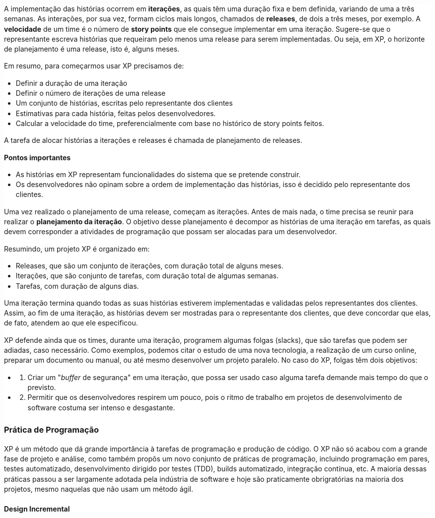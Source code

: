 A implementação das histórias ocorrem em **iterações**, as quais têm uma duração fixa e bem definida, variando de uma a três semanas. As interações, por sua vez, formam ciclos mais longos, chamados de **releases**, de dois a três meses, por exemplo. A **velocidade** de um time é o número de **story points** que ele consegue implementar em uma iteração. Sugere-se que o representante escreva histórias que requeiram pelo menos uma release para serem implementadas. Ou seja, em XP, o horizonte de planejamento é uma release, isto é, alguns meses.

Em resumo, para começarmos usar XP precisamos de:
- Definir a duração de uma iteração
- Definir o número de iterações de uma release
- Um conjunto de histórias, escritas pelo representante dos clientes
- Estimativas para cada história, feitas pelos desenvolvedores.
- Calcular a velocidade do time, preferencialmente com base no histórico de story points feitos.

A tarefa de alocar histórias a iterações e releases é chamada de planejamento de releases.

**Pontos importantes**
- As histórias em XP representam funcionalidades do sistema que se pretende construir.
- Os desenvolvedores não opinam sobre a ordem de implementação das histórias, isso é decidido pelo representante dos clientes.


Uma vez realizado o planejamento de uma release, começam as iterações. Antes de mais nada, o time precisa se reunir para realizar o **planejamento da iteração**. O objetivo desse planejamento é decompor as histórias de uma iteração em tarefas, as quais devem corresponder a atividades de programação que possam ser alocadas para um desenvolvedor.

Resumindo, um projeto XP é organizado em:

- Releases, que são um conjunto de iterações, com duração total de alguns meses.
- Iterações, que são conjunto de tarefas, com duração total de algumas semanas.
- Tarefas, com duração de alguns dias.

Uma iteração termina quando todas as suas histórias estiverem implementadas e validadas pelos representantes dos clientes. Assim, ao fim de uma iteração, as histórias devem ser mostradas para o representante dos clientes, que deve concordar que elas, de fato, atendem ao que ele especificou.

XP defende ainda que os times, durante uma iteração, programem algumas folgas (slacks), que são tarefas que podem ser adiadas, caso necessário. Como exemplos, podemos citar o estudo de uma nova tecnologia, a realização de um curso online, preparar um documento ou manual, ou até mesmo desenvolver um projeto paralelo. No caso do XP, folgas têm dois objetivos: 
- 1. Criar um "_buffer_ de segurança" em uma iteração, que possa ser usado caso alguma tarefa demande mais tempo do que o previsto.
- 2. Permitir que os desenvolvedores respirem um pouco, pois o ritmo de trabalho em projetos de desenvolvimento de software costuma ser intenso e desgastante.

### Prática de Programação

XP é um método que dá grande importância à tarefas de programação e produção de código. O XP não só acabou com a grande fase de projeto e análise, como também propôs um novo conjunto de práticas de programação, incluindo programação em pares, testes automatizado, desenvolvimento dirigido por testes (TDD), builds automatizado, integração contínua, etc. A maioria dessas práticas passou a ser largamente adotada pela indústria de software e hoje são praticamente obrigratórias na maioria dos projetos, mesmo naquelas que não usam um método ágil.

#### Design Incremental
